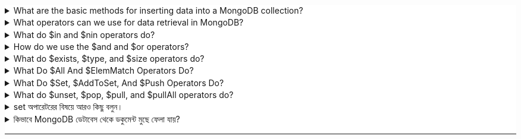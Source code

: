 <details><summary>  
What are the basic methods for inserting data into a MongoDB collection?

</summary></details>


<details><summary>
What operators can we use for data retrieval in MongoDB?

</summary></details> 

<details><summary>
What do $in and $nin operators do?




</summary></details> 

<details><summary>
How do we use the $and and $or operators?




</summary></details> 

<details><summary>
What do $exists, $type, and $size operators do?



</summary></details> 

<details><summary>
What Do $All And $ElemMatch Operators Do? 

</summary></details> 

<details><summary>
What Do $Set, $AddToSet, And $Push Operators Do?

</summary></details> 


<details><summary>
What do $unset, $pop, $pull, and $pullAll operators do?
</summary></details> 
 

<details><summary>
set অপারেটরের বিষয়ে আরও কিছু বলুন।
</summary></details> 





<details><summary>
কিভাবে MongoDB ডেটাবেস থেকে ডকুমেন্ট মুছে ফেলা যায়?
</summary></details> 

---------




